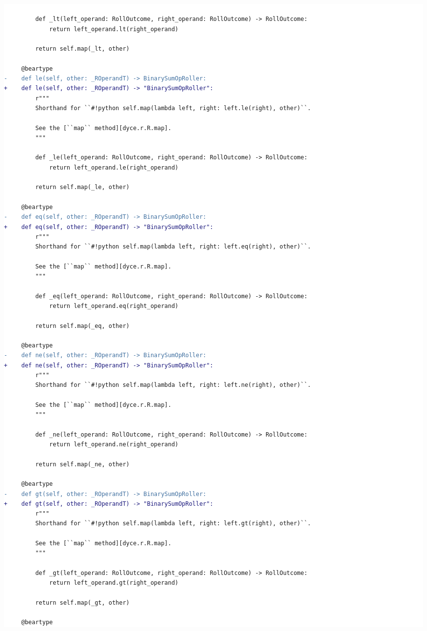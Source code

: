 ```diff
 
         def _lt(left_operand: RollOutcome, right_operand: RollOutcome) -> RollOutcome:
             return left_operand.lt(right_operand)
 
         return self.map(_lt, other)
 
     @beartype
-    def le(self, other: _ROperandT) -> BinarySumOpRoller:
+    def le(self, other: _ROperandT) -> "BinarySumOpRoller":
         r"""
         Shorthand for ``#!python self.map(lambda left, right: left.le(right), other)``.
 
         See the [``map`` method][dyce.r.R.map].
         """
 
         def _le(left_operand: RollOutcome, right_operand: RollOutcome) -> RollOutcome:
             return left_operand.le(right_operand)
 
         return self.map(_le, other)
 
     @beartype
-    def eq(self, other: _ROperandT) -> BinarySumOpRoller:
+    def eq(self, other: _ROperandT) -> "BinarySumOpRoller":
         r"""
         Shorthand for ``#!python self.map(lambda left, right: left.eq(right), other)``.
 
         See the [``map`` method][dyce.r.R.map].
         """
 
         def _eq(left_operand: RollOutcome, right_operand: RollOutcome) -> RollOutcome:
             return left_operand.eq(right_operand)
 
         return self.map(_eq, other)
 
     @beartype
-    def ne(self, other: _ROperandT) -> BinarySumOpRoller:
+    def ne(self, other: _ROperandT) -> "BinarySumOpRoller":
         r"""
         Shorthand for ``#!python self.map(lambda left, right: left.ne(right), other)``.
 
         See the [``map`` method][dyce.r.R.map].
         """
 
         def _ne(left_operand: RollOutcome, right_operand: RollOutcome) -> RollOutcome:
             return left_operand.ne(right_operand)
 
         return self.map(_ne, other)
 
     @beartype
-    def gt(self, other: _ROperandT) -> BinarySumOpRoller:
+    def gt(self, other: _ROperandT) -> "BinarySumOpRoller":
         r"""
         Shorthand for ``#!python self.map(lambda left, right: left.gt(right), other)``.
 
         See the [``map`` method][dyce.r.R.map].
         """
 
         def _gt(left_operand: RollOutcome, right_operand: RollOutcome) -> RollOutcome:
             return left_operand.gt(right_operand)
 
         return self.map(_gt, other)
 
     @beartype
```